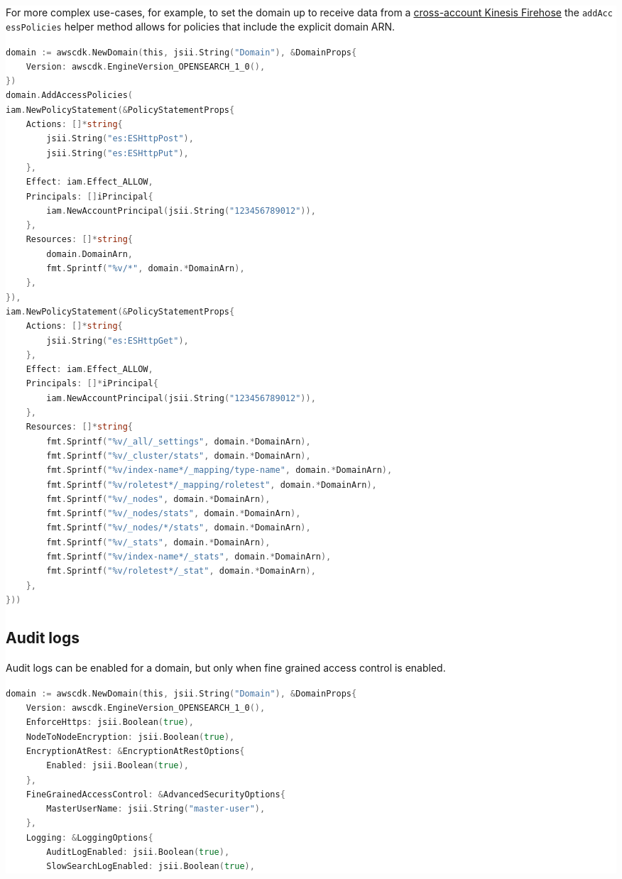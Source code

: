 For more complex use-cases, for example, to set the domain up to receive data from a
[cross-account Kinesis Firehose](https://aws.amazon.com/premiumsupport/knowledge-center/kinesis-firehose-cross-account-streaming/) the `addAccessPolicies` helper method
allows for policies that include the explicit domain ARN.

```go
domain := awscdk.NewDomain(this, jsii.String("Domain"), &DomainProps{
	Version: awscdk.EngineVersion_OPENSEARCH_1_0(),
})
domain.AddAccessPolicies(
iam.NewPolicyStatement(&PolicyStatementProps{
	Actions: []*string{
		jsii.String("es:ESHttpPost"),
		jsii.String("es:ESHttpPut"),
	},
	Effect: iam.Effect_ALLOW,
	Principals: []iPrincipal{
		iam.NewAccountPrincipal(jsii.String("123456789012")),
	},
	Resources: []*string{
		domain.DomainArn,
		fmt.Sprintf("%v/*", domain.*DomainArn),
	},
}),
iam.NewPolicyStatement(&PolicyStatementProps{
	Actions: []*string{
		jsii.String("es:ESHttpGet"),
	},
	Effect: iam.Effect_ALLOW,
	Principals: []*iPrincipal{
		iam.NewAccountPrincipal(jsii.String("123456789012")),
	},
	Resources: []*string{
		fmt.Sprintf("%v/_all/_settings", domain.*DomainArn),
		fmt.Sprintf("%v/_cluster/stats", domain.*DomainArn),
		fmt.Sprintf("%v/index-name*/_mapping/type-name", domain.*DomainArn),
		fmt.Sprintf("%v/roletest*/_mapping/roletest", domain.*DomainArn),
		fmt.Sprintf("%v/_nodes", domain.*DomainArn),
		fmt.Sprintf("%v/_nodes/stats", domain.*DomainArn),
		fmt.Sprintf("%v/_nodes/*/stats", domain.*DomainArn),
		fmt.Sprintf("%v/_stats", domain.*DomainArn),
		fmt.Sprintf("%v/index-name*/_stats", domain.*DomainArn),
		fmt.Sprintf("%v/roletest*/_stat", domain.*DomainArn),
	},
}))
```

## Audit logs

Audit logs can be enabled for a domain, but only when fine grained access control is enabled.

```go
domain := awscdk.NewDomain(this, jsii.String("Domain"), &DomainProps{
	Version: awscdk.EngineVersion_OPENSEARCH_1_0(),
	EnforceHttps: jsii.Boolean(true),
	NodeToNodeEncryption: jsii.Boolean(true),
	EncryptionAtRest: &EncryptionAtRestOptions{
		Enabled: jsii.Boolean(true),
	},
	FineGrainedAccessControl: &AdvancedSecurityOptions{
		MasterUserName: jsii.String("master-user"),
	},
	Logging: &LoggingOptions{
		AuditLogEnabled: jsii.Boolean(true),
		SlowSearchLogEnabled: jsii.Boolean(true),
```